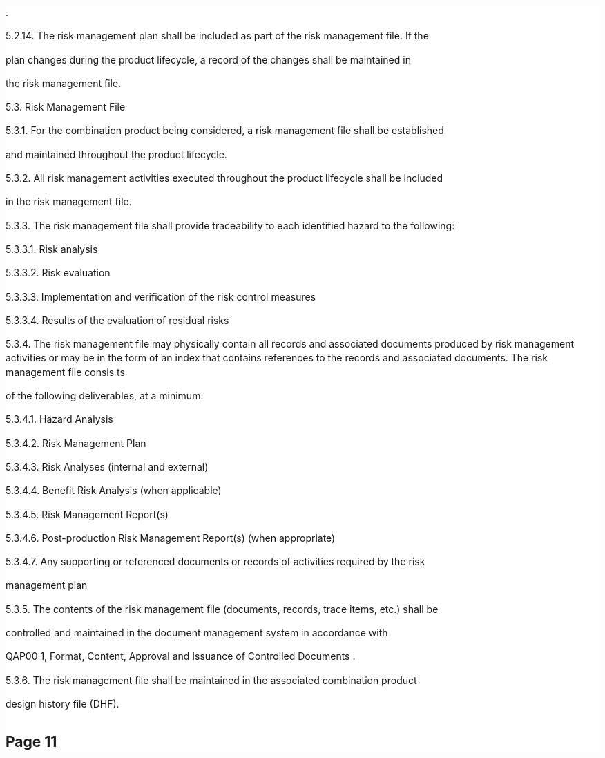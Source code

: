 .

5.2.14. The risk management plan shall be included as part of the risk management file. If the

plan changes during the product lifecycle, a record of the changes shall be maintained in

the risk management file.

5.3. Risk Management File

5.3.1. For the combination product being considered, a risk management file shall be established

and maintained throughout the product lifecycle.

5.3.2. All risk management activities executed throughout the product lifecycle shall be included

in the risk management file.

5.3.3. The risk management file shall provide traceability to each identified hazard to the following:

5.3.3.1. Risk analysis

5.3.3.2. Risk evaluation

5.3.3.3. Implementation and verification of the risk control measures

5.3.3.4. Results of the evaluation of residual risks

5.3.4. The risk management file may physically contain all records and associated documents produced by risk management activities or may be in the form of an index that contains references to the records and associated documents. The risk management file consis ts

of the following deliverables, at a minimum:

5.3.4.1. Hazard Analysis

5.3.4.2. Risk Management Plan

5.3.4.3. Risk Analyses (internal and external)

5.3.4.4. Benefit Risk Analysis (when applicable)

5.3.4.5. Risk Management Report(s)

5.3.4.6. Post-production Risk Management Report(s) (when appropriate)

5.3.4.7. Any supporting or referenced documents or records of activities required by the risk

management plan

5.3.5. The contents of the risk management file (documents, records, trace items, etc.) shall be

controlled and maintained in the document management system in accordance with

QAP00 1, Format, Content, Approval and Issuance of Controlled Documents .

5.3.6. The risk management file shall be maintained in the associated combination product

design history file (DHF).

## Page 11
